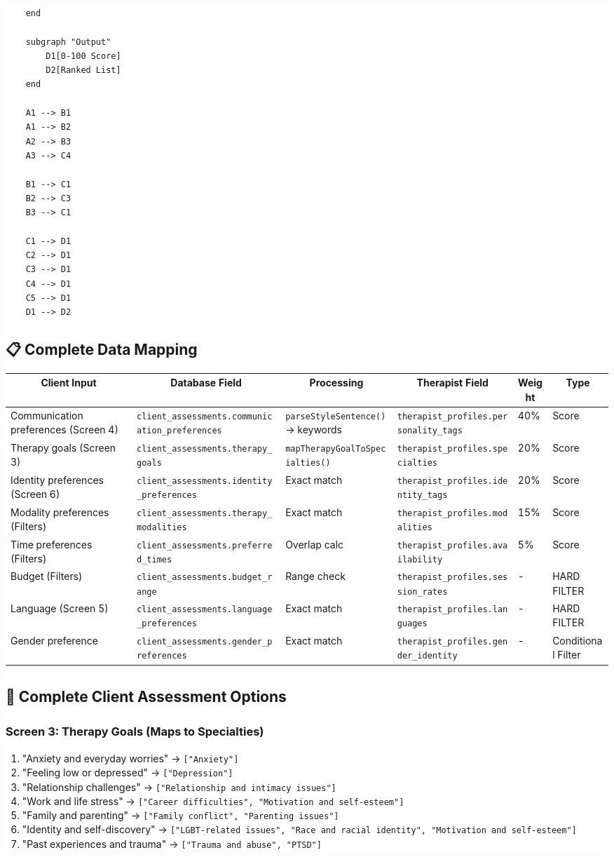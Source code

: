 ```mermaid
    end
    
    subgraph "Output"
        D1[0-100 Score]
        D2[Ranked List]
    end
    
    A1 --> B1
    A1 --> B2
    A2 --> B3
    A3 --> C4
    
    B1 --> C1
    B2 --> C3
    B3 --> C1
    
    C1 --> D1
    C2 --> D1
    C3 --> D1
    C4 --> D1
    C5 --> D1
    D1 --> D2
```

## 📋 Complete Data Mapping

| Client Input | Database Field | Processing | Therapist Field | Weight | Type |
|--------------|----------------|------------|-----------------|--------|------|
| Communication preferences (Screen 4) | `client_assessments.communication_preferences` | `parseStyleSentence()` → keywords | `therapist_profiles.personality_tags` | 40% | Score |
| Therapy goals (Screen 3) | `client_assessments.therapy_goals` | `mapTherapyGoalToSpecialties()` | `therapist_profiles.specialties` | 20% | Score |
| Identity preferences (Screen 6) | `client_assessments.identity_preferences` | Exact match | `therapist_profiles.identity_tags` | 20% | Score |
| Modality preferences (Filters) | `client_assessments.therapy_modalities` | Exact match | `therapist_profiles.modalities` | 15% | Score |
| Time preferences (Filters) | `client_assessments.preferred_times` | Overlap calc | `therapist_profiles.availability` | 5% | Score |
| Budget (Filters) | `client_assessments.budget_range` | Range check | `therapist_profiles.session_rates` | - | HARD FILTER |
| Language (Screen 5) | `client_assessments.language_preferences` | Exact match | `therapist_profiles.languages` | - | HARD FILTER |
| Gender preference | `client_assessments.gender_preferences` | Exact match | `therapist_profiles.gender_identity` | - | Conditional Filter |

## 📝 Complete Client Assessment Options

### Screen 3: Therapy Goals (Maps to Specialties)
1. "Anxiety and everyday worries" → `["Anxiety"]`
2. "Feeling low or depressed" → `["Depression"]`
3. "Relationship challenges" → `["Relationship and intimacy issues"]`
4. "Work and life stress" → `["Career difficulties", "Motivation and self-esteem"]`
5. "Family and parenting" → `["Family conflict", "Parenting issues"]`
6. "Identity and self-discovery" → `["LGBT-related issues", "Race and racial identity", "Motivation and self-esteem"]`
7. "Past experiences and trauma" → `["Trauma and abuse", "PTSD"]`

